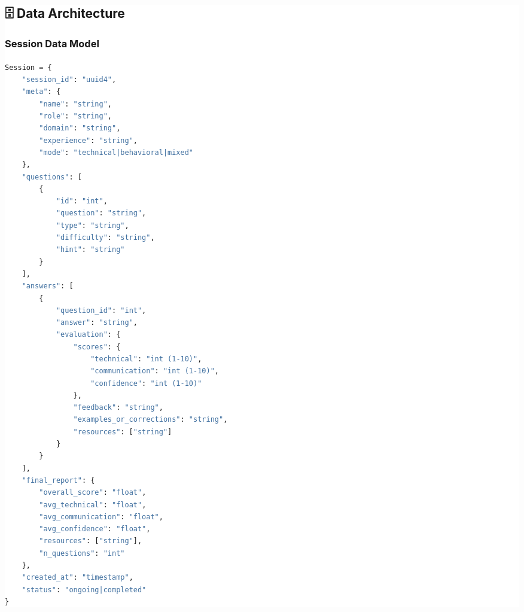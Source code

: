 ## 🗄️ Data Architecture

### **Session Data Model**

```python
Session = {
    "session_id": "uuid4",
    "meta": {
        "name": "string",
        "role": "string", 
        "domain": "string",
        "experience": "string",
        "mode": "technical|behavioral|mixed"
    },
    "questions": [
        {
            "id": "int",
            "question": "string",
            "type": "string",
            "difficulty": "string",
            "hint": "string"
        }
    ],
    "answers": [
        {
            "question_id": "int",
            "answer": "string",
            "evaluation": {
                "scores": {
                    "technical": "int (1-10)",
                    "communication": "int (1-10)", 
                    "confidence": "int (1-10)"
                },
                "feedback": "string",
                "examples_or_corrections": "string",
                "resources": ["string"]
            }
        }
    ],
    "final_report": {
        "overall_score": "float",
        "avg_technical": "float",
        "avg_communication": "float", 
        "avg_confidence": "float",
        "resources": ["string"],
        "n_questions": "int"
    },
    "created_at": "timestamp",
    "status": "ongoing|completed"
}
```
